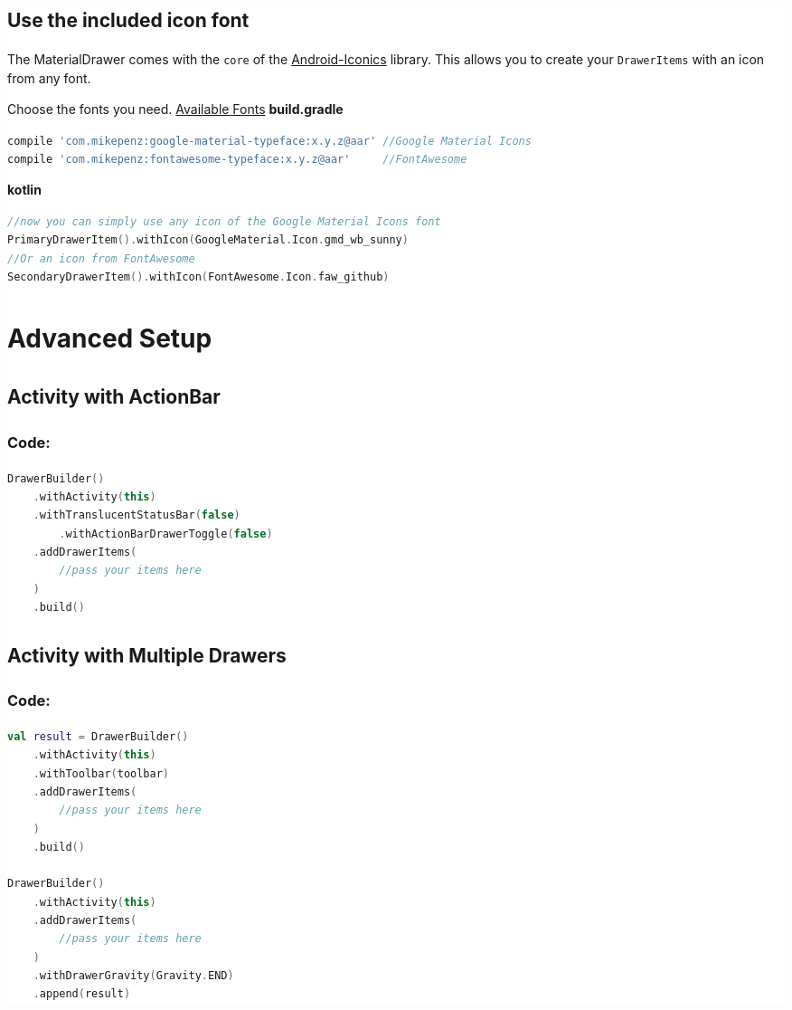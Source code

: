 ## Use the included icon font
The MaterialDrawer comes with the `core` of the [Android-Iconics](https://github.com/mikepenz/Android-Iconics) library. This allows you to create your `DrawerItems` with an icon from any font.

Choose the fonts you need. [Available Fonts](https://github.com/mikepenz/Android-Iconics#2-choose-your-desired-fonts)
**build.gradle**
```gradle
compile 'com.mikepenz:google-material-typeface:x.y.z@aar' //Google Material Icons
compile 'com.mikepenz:fontawesome-typeface:x.y.z@aar'     //FontAwesome
```

**kotlin**

```kotlin
//now you can simply use any icon of the Google Material Icons font
PrimaryDrawerItem().withIcon(GoogleMaterial.Icon.gmd_wb_sunny)
//Or an icon from FontAwesome
SecondaryDrawerItem().withIcon(FontAwesome.Icon.faw_github)
```

# Advanced Setup
## Activity with ActionBar
### Code:
```kotlin
DrawerBuilder()
	.withActivity(this)
	.withTranslucentStatusBar(false)
        .withActionBarDrawerToggle(false)
	.addDrawerItems(
		//pass your items here
	)
	.build()
```

## Activity with Multiple Drawers
### Code:
```kotlin
val result = DrawerBuilder()
	.withActivity(this)
	.withToolbar(toolbar)
	.addDrawerItems(
		//pass your items here
	)
	.build()

DrawerBuilder()
    .withActivity(this)
    .addDrawerItems(
    	//pass your items here
    )
    .withDrawerGravity(Gravity.END)
    .append(result)
```
